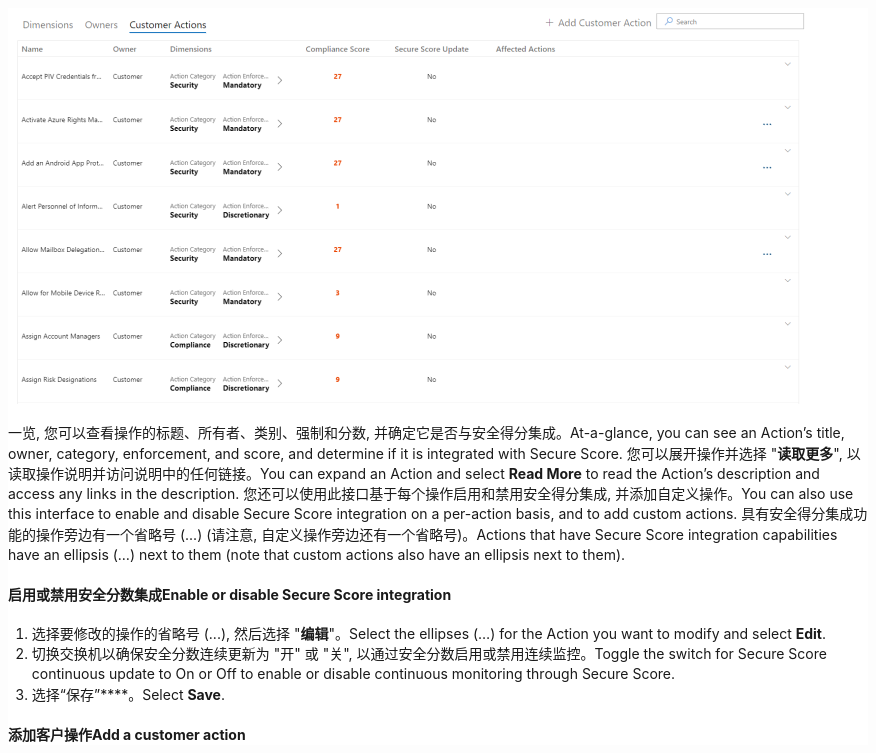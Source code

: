 ![合规性管理器-添加用户](media/compliance-manager-customer-actions.png)

<span data-ttu-id="e68b2-228">一览, 您可以查看操作的标题、所有者、类别、强制和分数, 并确定它是否与安全得分集成。</span><span class="sxs-lookup"><span data-stu-id="e68b2-228">At-a-glance, you can see an Action’s title, owner, category, enforcement, and score, and determine if it is integrated with Secure Score.</span></span> <span data-ttu-id="e68b2-229">您可以展开操作并选择 "**读取更多**", 以读取操作说明并访问说明中的任何链接。</span><span class="sxs-lookup"><span data-stu-id="e68b2-229">You can expand an Action and select **Read More** to read the Action’s description and access any links in the description.</span></span> <span data-ttu-id="e68b2-230">您还可以使用此接口基于每个操作启用和禁用安全得分集成, 并添加自定义操作。</span><span class="sxs-lookup"><span data-stu-id="e68b2-230">You can also use this interface to enable and disable Secure Score integration on a per-action basis, and to add custom actions.</span></span> <span data-ttu-id="e68b2-231">具有安全得分集成功能的操作旁边有一个省略号 (...) (请注意, 自定义操作旁边还有一个省略号)。</span><span class="sxs-lookup"><span data-stu-id="e68b2-231">Actions that have Secure Score integration capabilities have an ellipsis (…) next to them (note that custom actions also have an ellipsis next to them).</span></span>

#### <a name="enable-or-disable-secure-score-integration"></a><span data-ttu-id="e68b2-232">启用或禁用安全分数集成</span><span class="sxs-lookup"><span data-stu-id="e68b2-232">Enable or disable Secure Score integration</span></span>

1. <span data-ttu-id="e68b2-233">选择要修改的操作的省略号 (...), 然后选择 "**编辑**"。</span><span class="sxs-lookup"><span data-stu-id="e68b2-233">Select the ellipses (…) for the Action you want to modify and select **Edit**.</span></span>
2. <span data-ttu-id="e68b2-234">切换交换机以确保安全分数连续更新为 "开" 或 "关", 以通过安全分数启用或禁用连续监控。</span><span class="sxs-lookup"><span data-stu-id="e68b2-234">Toggle the switch for Secure Score continuous update to On or Off to enable or disable continuous monitoring through Secure Score.</span></span>
3. <span data-ttu-id="e68b2-235">选择“保存”\*\*\*\*。</span><span class="sxs-lookup"><span data-stu-id="e68b2-235">Select **Save**.</span></span>

#### <a name="add-a-customer-action"></a><span data-ttu-id="e68b2-236">添加客户操作</span><span class="sxs-lookup"><span data-stu-id="e68b2-236">Add a customer action</span></span>
